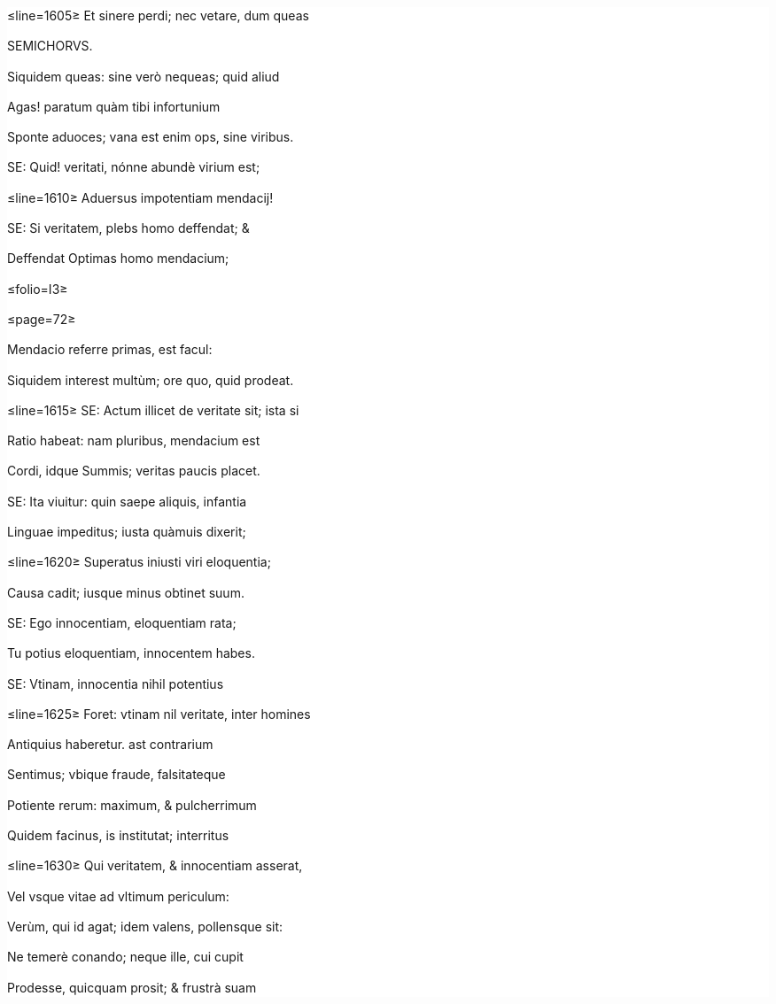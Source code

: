 ≤line=1605≥ Et sinere perdi; nec vetare, dum queas

SEMICHORVS.

Siquidem queas: sine verò nequeas; quid aliud

Agas! paratum quàm tibi infortunium

Sponte aduoces; vana est enim ops, sine viribus.

SE: Quid! veritati, nónne abundè virium est;

≤line=1610≥ Aduersus impotentiam mendacij!

SE: Si veritatem, plebs homo deffendat; &

Deffendat Optimas homo mendacium;

≤folio=I3≥

≤page=72≥

Mendacio referre primas, est facul:

Siquidem interest multùm; ore quo, quid prodeat.

≤line=1615≥ SE: Actum illicet de veritate sit; ista si

Ratio habeat: nam pluribus, mendacium est

Cordi, idque Summis; veritas paucis placet.

SE: Ita viuitur: quin saepe aliquis, infantia

Linguae impeditus; iusta quàmuis dixerit;

≤line=1620≥ Superatus iniusti viri eloquentia;

Causa cadit; iusque minus obtinet suum.

SE: Ego innocentiam, eloquentiam rata;

Tu potius eloquentiam, innocentem habes.

SE: Vtinam, innocentia nihil potentius

≤line=1625≥ Foret: vtinam nil veritate, inter homines

Antiquius haberetur. ast contrarium

Sentimus; vbique fraude, falsitateque

Potiente rerum: maximum, & pulcherrimum

Quidem facinus, is institutat; interritus

≤line=1630≥ Qui veritatem, & innocentiam asserat,

Vel vsque vitae ad vltimum periculum:

Verùm, qui id agat; idem valens, pollensque sit:

Ne temerè conando; neque ille, cui cupit

Prodesse, quicquam prosit; & frustrà suam
